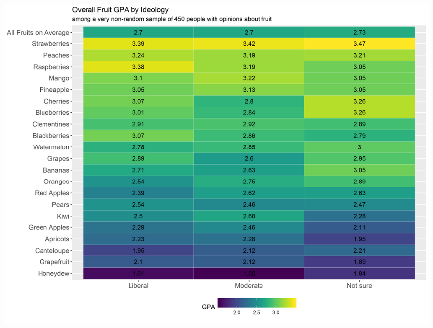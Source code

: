 ![](https://raw.githubusercontent.com/GWarrenn/gwarrenn.github.io/drafts/images/fruit_ranking/demo_ideo_plot.png)
